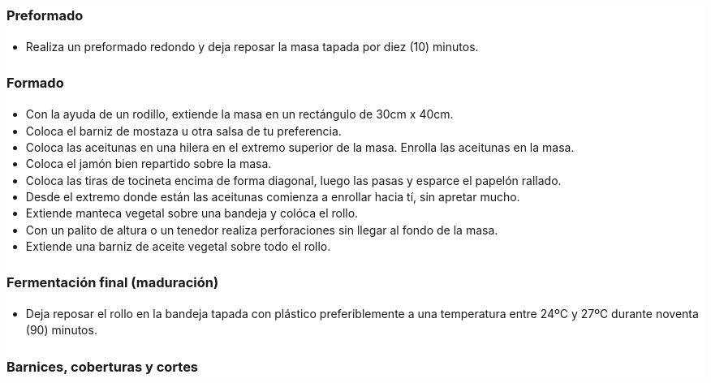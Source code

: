### Preformado

- Realiza un preformado redondo y deja reposar la masa tapada por diez (10) minutos.

### Formado

- Con la ayuda de un rodillo, extiende la masa en un rectángulo de 30cm x 40cm.
- Coloca el barniz de mostaza u otra salsa de tu preferencia.
- Coloca las aceitunas en una hilera en el extremo superior de la masa. Enrolla las aceitunas en la masa.
- Coloca el jamón bien repartido sobre la masa.
- Coloca las tiras de tocineta encima de forma diagonal, luego las pasas y esparce el papelón rallado.
- Desde el extremo donde están las aceitunas comienza a enrollar hacia tí, sin apretar mucho.
- Extiende manteca vegetal sobre una bandeja y colóca el rollo.
- Con un palito de altura o un tenedor realiza perforaciones sin llegar al fondo de la masa.
- Extiende una barniz de aceite vegetal sobre todo el rollo.

### Fermentación final (maduración)

- Deja reposar el rollo en la bandeja tapada con plástico preferiblemente a una temperatura entre 24ºC y 27ºC durante noventa (90) minutos.

### Barnices, coberturas y cortes
